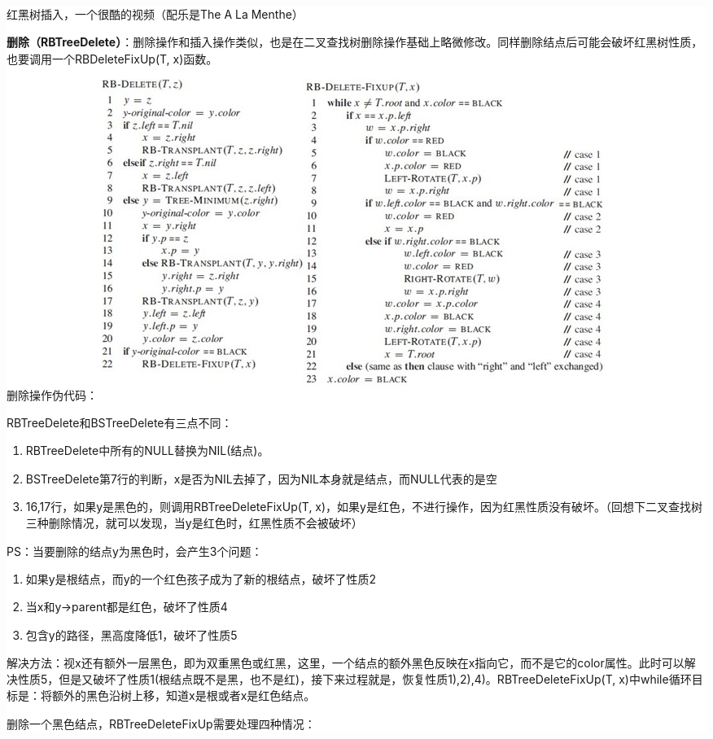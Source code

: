 红黑树插入，一个很酷的视频（配乐是The A La Menthe）

<div align="center">
<embed src="http://player.youku.com/player.php/sid/XMjI3NjM0MTgw/v.swf" allowFullScreen="true" quality="high" width="600" height="500" align="middle" allowScriptAccess="always" type="application/x-shockwave-flash">
</div>

**删除（RBTreeDelete）**：删除操作和插入操作类似，也是在二叉查找树删除操作基础上略微修改。同样删除结点后可能会破坏红黑树性质，也要调用一个RBDeleteFixUp(T, x)函数。

删除操作伪代码：
![Image](/uploads/2011/08/RBTree_delete_code.jpg)

RBTreeDelete和BSTreeDelete有三点不同：

1. RBTreeDelete中所有的NULL替换为NIL(结点)。

2. BSTreeDelete第7行的判断，x是否为NIL去掉了，因为NIL本身就是结点，而NULL代表的是空

3. 16,17行，如果y是黑色的，则调用RBTreeDeleteFixUp(T, x)，如果y是红色，不进行操作，因为红黑性质没有破坏。（回想下二叉查找树三种删除情况，就可以发现，当y是红色时，红黑性质不会被破坏）


PS：当要删除的结点y为黑色时，会产生3个问题：

1. 如果y是根结点，而y的一个红色孩子成为了新的根结点，破坏了性质2

2. 当x和y->parent都是红色，破坏了性质4

3. 包含y的路径，黑高度降低1，破坏了性质5

解决方法：视x还有额外一层黑色，即为双重黑色或红黑，这里，一个结点的额外黑色反映在x指向它，而不是它的color属性。此时可以解决性质5，但是又破坏了性质1(根结点既不是黑，也不是红)，接下来过程就是，恢复性质1),2),4)。RBTreeDeleteFixUp(T, x)中while循环目标是：将额外的黑色沿树上移，知道x是根或者x是红色结点。

删除一个黑色结点，RBTreeDeleteFixUp需要处理四种情况：